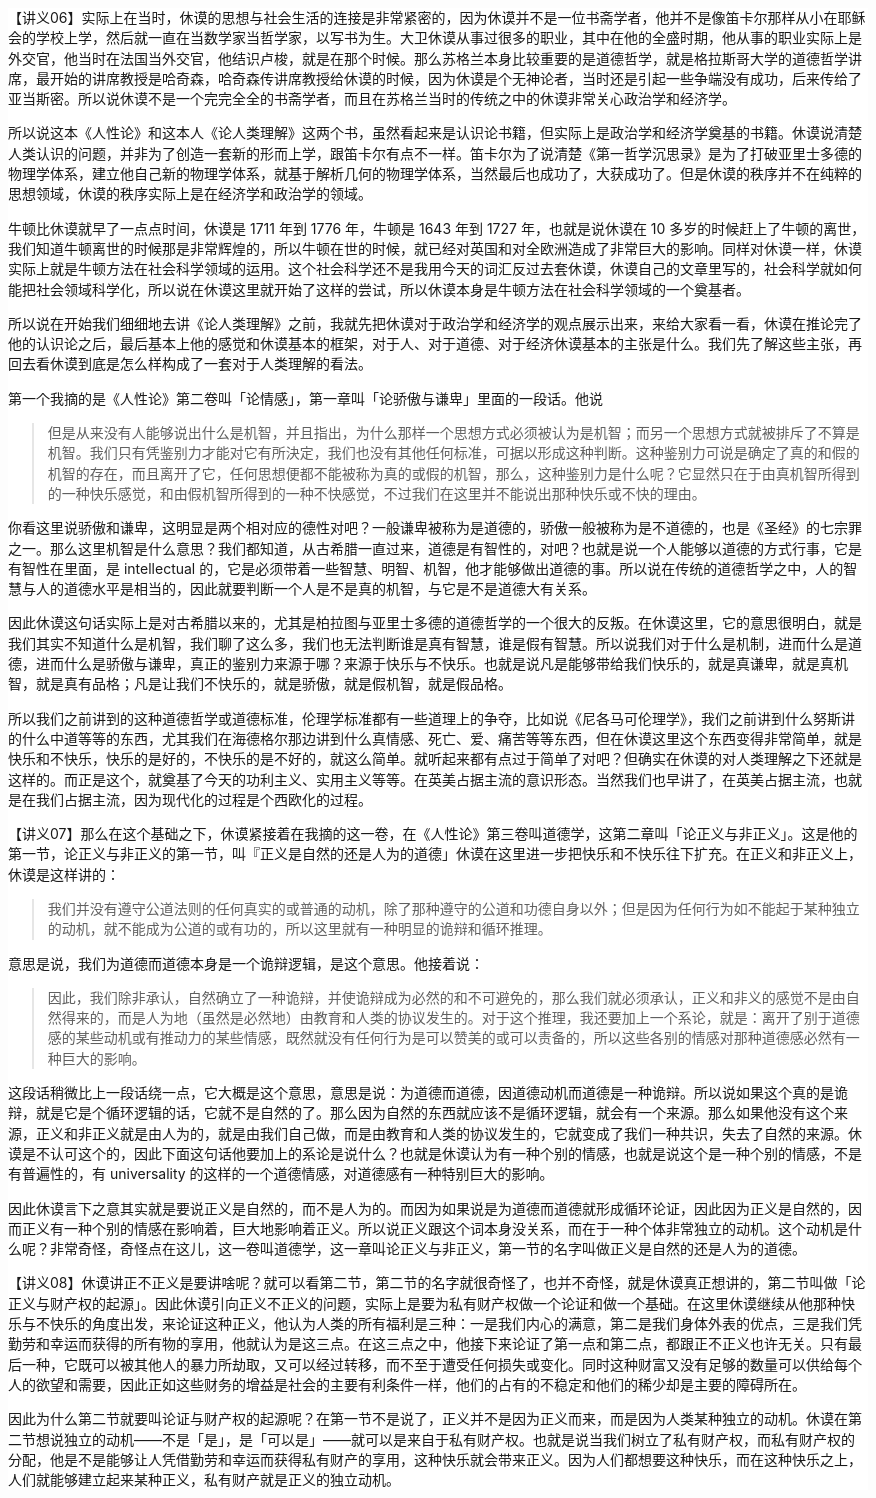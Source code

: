 【讲义06】实际上在当时，休谟的思想与社会生活的连接是非常紧密的，因为休谟并不是一位书斋学者，他并不是像笛卡尔那样从小在耶稣会的学校上学，然后就一直在当数学家当哲学家，以写书为生。大卫休谟从事过很多的职业，其中在他的全盛时期，他从事的职业实际上是外交官，他当时在法国当外交官，他结识卢梭，就是在那个时候。那么苏格兰本身比较重要的是道德哲学，就是格拉斯哥大学的道德哲学讲席，最开始的讲席教授是哈奇森，哈奇森传讲席教授给休谟的时候，因为休谟是个无神论者，当时还是引起一些争端没有成功，后来传给了亚当斯密。所以说休谟不是一个完完全全的书斋学者，而且在苏格兰当时的传统之中的休谟非常关心政治学和经济学。

所以说这本《人性论》和这本人《论人类理解》这两个书，虽然看起来是认识论书籍，但实际上是政治学和经济学奠基的书籍。休谟说清楚人类认识的问题，并非为了创造一套新的形而上学，跟笛卡尔有点不一样。笛卡尔为了说清楚《第一哲学沉思录》是为了打破亚里士多德的物理学体系，建立他自己新的物理学体系，就基于解析几何的物理学体系，当然最后也成功了，大获成功了。但是休谟的秩序并不在纯粹的思想领域，休谟的秩序实际上是在经济学和政治学的领域。

牛顿比休谟就早了一点点时间，休谟是 1711 年到 1776 年，牛顿是 1643 年到 1727 年，也就是说休谟在 10 多岁的时候赶上了牛顿的离世，我们知道牛顿离世的时候那是非常辉煌的，所以牛顿在世的时候，就已经对英国和对全欧洲造成了非常巨大的影响。同样对休谟一样，休谟实际上就是牛顿方法在社会科学领域的运用。这个社会科学还不是我用今天的词汇反过去套休谟，休谟自己的文章里写的，社会科学就如何能把社会领域科学化，所以说在休谟这里就开始了这样的尝试，所以休谟本身是牛顿方法在社会科学领域的一个奠基者。

所以说在开始我们细细地去讲《论人类理解》之前，我就先把休谟对于政治学和经济学的观点展示出来，来给大家看一看，休谟在推论完了他的认识论之后，最后基本上他的感觉和休谟基本的框架，对于人、对于道德、对于经济休谟基本的主张是什么。我们先了解这些主张，再回去看休谟到底是怎么样构成了一套对于人类理解的看法。

第一个我摘的是《人性论》第二卷叫「论情感」，第一章叫「论骄傲与谦卑」里面的一段话。他说

> 但是从来没有人能够说出什么是机智，并且指出，为什么那样一个思想方式必须被认为是机智；而另一个思想方式就被排斥了不算是机智。我们只有凭鉴别力才能对它有所決定，我们也没有其他任何标准，可据以形成这种判断。这种鉴别力可说是确定了真的和假的机智的存在，而且离开了它，任何思想便都不能被称为真的或假的机智，那么，这种鉴别力是什么呢？它显然只在于由真机智所得到的一种快乐感觉，和由假机智所得到的一种不快感觉，不过我们在这里并不能说出那种快乐或不快的理由。

你看这里说骄傲和谦卑，这明显是两个相对应的德性对吧？一般谦卑被称为是道德的，骄傲一般被称为是不道德的，也是《圣经》的七宗罪之一。那么这里机智是什么意思？我们都知道，从古希腊一直过来，道德是有智性的，对吧？也就是说一个人能够以道德的方式行事，它是有智性在里面，是 intellectual 的，它是必须带着一些智慧、明智、机智，他才能够做出道德的事。所以说在传统的道德哲学之中，人的智慧与人的道德水平是相当的，因此就要判断一个人是不是真的机智，与它是不是道德大有关系。

因此休谟这句话实际上是对古希腊以来的，尤其是柏拉图与亚里士多德的道德哲学的一个很大的反叛。在休谟这里，它的意思很明白，就是我们其实不知道什么是机智，我们聊了这么多，我们也无法判断谁是真有智慧，谁是假有智慧。所以说我们对于什么是机制，进而什么是道德，进而什么是骄傲与谦卑，真正的鉴别力来源于哪？来源于快乐与不快乐。也就是说凡是能够带给我们快乐的，就是真谦卑，就是真机智，就是真有品格；凡是让我们不快乐的，就是骄傲，就是假机智，就是假品格。

所以我们之前讲到的这种道德哲学或道德标准，伦理学标准都有一些道理上的争夺，比如说《尼各马可伦理学》，我们之前讲到什么努斯讲的什么中道等等的东西，尤其我们在海德格尔那边讲到什么真情感、死亡、爱、痛苦等等东西，但在休谟这里这个东西变得非常简单，就是快乐和不快乐，快乐的是好的，不快乐的是不好的，就这么简单。就听起来都有点过于简单了对吧？但确实在休谟的对人类理解之下还就是这样的。而正是这个，就奠基了今天的功利主义、实用主义等等。在英美占据主流的意识形态。当然我们也早讲了，在英美占据主流，也就是在我们占据主流，因为现代化的过程是个西欧化的过程。

【讲义07】那么在这个基础之下，休谟紧接着在我摘的这一卷，在《人性论》第三卷叫道德学，这第二章叫「论正义与非正义」。这是他的第一节，论正义与非正义的第一节，叫『正义是自然的还是人为的道德」休谟在这里进一步把快乐和不快乐往下扩充。在正义和非正义上，休谟是这样讲的：

> 我们并没有遵守公道法则的任何真实的或普通的动机，除了那种遵守的公道和功德自身以外；但是因为任何行为如不能起于某种独立的动机，就不能成为公道的或有功的，所以这里就有一种明显的诡辩和循环推理。

意思是说，我们为道德而道德本身是一个诡辩逻辑，是这个意思。他接着说：

> 因此，我们除非承认，自然确立了一种诡辩，并使诡辩成为必然的和不可避免的，那么我们就必须承认，正义和非义的感觉不是由自然得来的，而是人为地（虽然是必然地）由教育和人类的协议发生的。对于这个推理，我还要加上一个系论，就是：离开了别于道德感的某些动机或有推动力的某些情感，既然就没有任何行为是可以赞美的或可以责备的，所以这些各别的情感对那种道德感必然有一种巨大的影响。

这段话稍微比上一段话绕一点，它大概是这个意思，意思是说：为道德而道德，因道德动机而道德是一种诡辩。所以说如果这个真的是诡辩，就是它是个循环逻辑的话，它就不是自然的了。那么因为自然的东西就应该不是循环逻辑，就会有一个来源。那么如果他没有这个来源，正义和非正义就是由人为的，就是由我们自己做，而是由教育和人类的协议发生的，它就变成了我们一种共识，失去了自然的来源。休谟是不认可这个的，因此下面这句话他要加上的系论是说什么？也就是休谟认为有一种个别的情感，也就是说这个是一种个别的情感，不是有普遍性的，有 universality 的这样的一个道德情感，对道德感有一种特别巨大的影响。

因此休谟言下之意其实就是要说正义是自然的，而不是人为的。而因为如果说是为道德而道德就形成循环论证，因此因为正义是自然的，因而正义有一种个别的情感在影响着，巨大地影响着正义。所以说正义跟这个词本身没关系，而在于一种个体非常独立的动机。这个动机是什么呢？非常奇怪，奇怪点在这儿，这一卷叫道德学，这一章叫论正义与非正义，第一节的名字叫做正义是自然的还是人为的道德。

【讲义08】休谟讲正不正义是要讲啥呢？就可以看第二节，第二节的名字就很奇怪了，也并不奇怪，就是休谟真正想讲的，第二节叫做「论正义与财产权的起源」。因此休谟引向正义不正义的问题，实际上是要为私有财产权做一个论证和做一个基础。在这里休谟继续从他那种快乐与不快乐的角度出发，来论证这种正义，他认为人类的所有福利是三种：一是我们内心的满意，第二是我们身体外表的优点，三是我们凭勤劳和幸运而获得的所有物的享用，他就认为是这三点。在这三点之中，他接下来论证了第一点和第二点，都跟正不正义也许无关。只有最后一种，它既可以被其他人的暴力所劫取，又可以经过转移，而不至于遭受任何损失或变化。同时这种财富又没有足够的数量可以供给每个人的欲望和需要，因此正如这些财务的增益是社会的主要有利条件一样，他们的占有的不稳定和他们的稀少却是主要的障碍所在。

因此为什么第二节就要叫论证与财产权的起源呢？在第一节不是说了，正义并不是因为正义而来，而是因为人类某种独立的动机。休谟在第二节想说独立的动机——不是「是」，是「可以是」——就可以是来自于私有财产权。也就是说当我们树立了私有财产权，而私有财产权的分配，他是不是能够让人凭借勤劳和幸运而获得私有财产的享用，这种快乐就会带来正义。因为人们都想要这种快乐，而在这种快乐之上，人们就能够建立起来某种正义，私有财产就是正义的独立动机。
